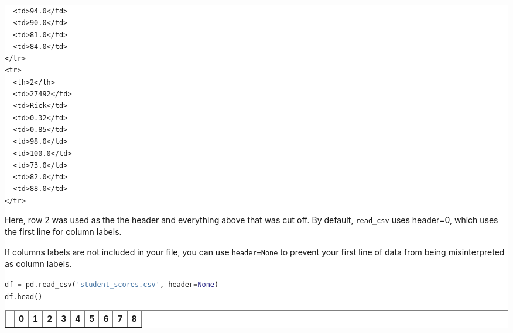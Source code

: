       <td>94.0</td>
      <td>90.0</td>
      <td>81.0</td>
      <td>84.0</td>
    </tr>
    <tr>
      <th>2</th>
      <td>27492</td>
      <td>Rick</td>
      <td>0.32</td>
      <td>0.85</td>
      <td>98.0</td>
      <td>100.0</td>
      <td>73.0</td>
      <td>82.0</td>
      <td>88.0</td>
    </tr>
  </tbody>
</table>
</div>



Here, row 2 was used as the the header and everything above that was cut off. By default, `read_csv` uses header=0, which uses the first line for column labels.

If columns labels are not included in your file, you can use `header=None` to prevent your first line of data from being misinterpreted as column labels.


```python
df = pd.read_csv('student_scores.csv', header=None)
df.head()
```




<div>
<style>
    .dataframe thead tr:only-child th {
        text-align: right;
    }

    .dataframe thead th {
        text-align: left;
    }

    .dataframe tbody tr th {
        vertical-align: top;
    }
</style>
<table border="1" class="dataframe">
  <thead>
    <tr style="text-align: right;">
      <th></th>
      <th>0</th>
      <th>1</th>
      <th>2</th>
      <th>3</th>
      <th>4</th>
      <th>5</th>
      <th>6</th>
      <th>7</th>
      <th>8</th>
    </tr>
  </thead>
  <tbody>
    <tr>